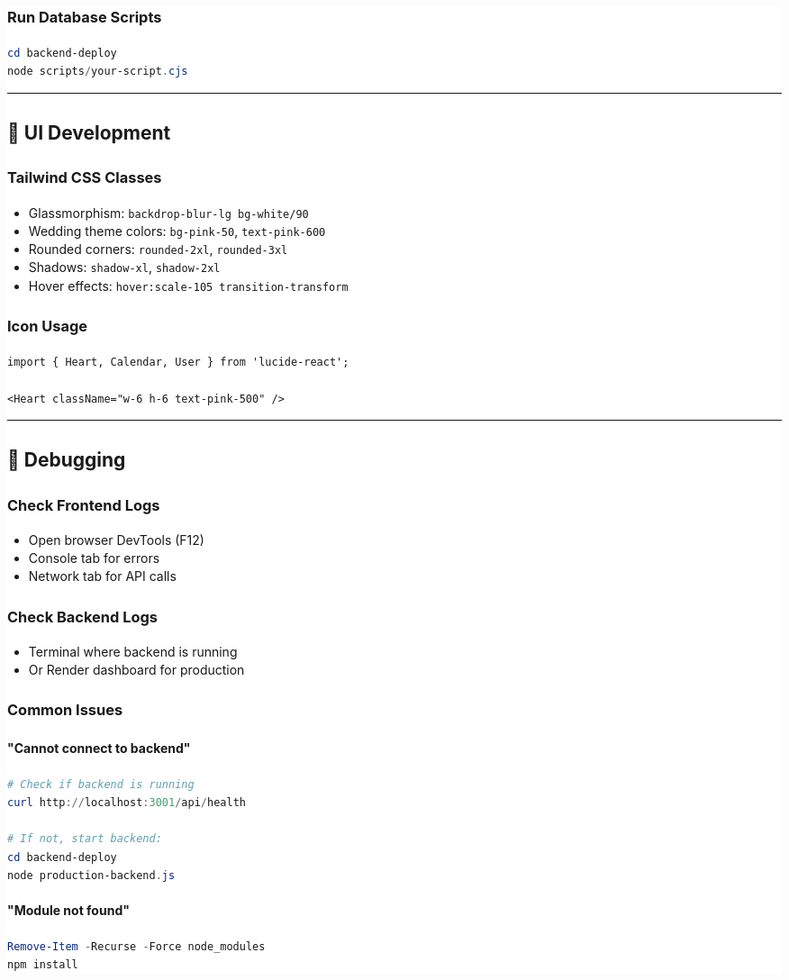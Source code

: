 ### Run Database Scripts
```powershell
cd backend-deploy
node scripts/your-script.cjs
```

---

## 🎨 UI Development

### Tailwind CSS Classes
- Glassmorphism: `backdrop-blur-lg bg-white/90`
- Wedding theme colors: `bg-pink-50`, `text-pink-600`
- Rounded corners: `rounded-2xl`, `rounded-3xl`
- Shadows: `shadow-xl`, `shadow-2xl`
- Hover effects: `hover:scale-105 transition-transform`

### Icon Usage
```tsx
import { Heart, Calendar, User } from 'lucide-react';

<Heart className="w-6 h-6 text-pink-500" />
```

---

## 🐛 Debugging

### Check Frontend Logs
- Open browser DevTools (F12)
- Console tab for errors
- Network tab for API calls

### Check Backend Logs
- Terminal where backend is running
- Or Render dashboard for production

### Common Issues

#### "Cannot connect to backend"
```powershell
# Check if backend is running
curl http://localhost:3001/api/health

# If not, start backend:
cd backend-deploy
node production-backend.js
```

#### "Module not found"
```powershell
Remove-Item -Recurse -Force node_modules
npm install
```
